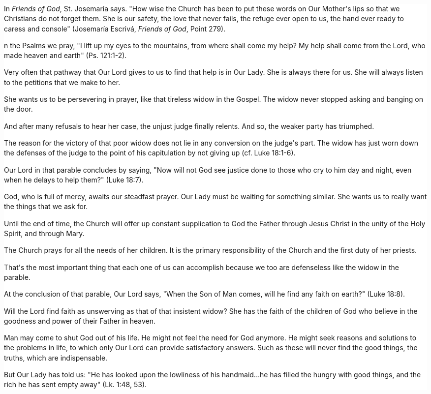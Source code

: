 In *Friends of God*, St. Josemaría says. "How wise the Church has been
to put these words on Our Mother\'s lips so that we Christians do not
forget them. She is our safety, the love that never fails, the refuge
ever open to us, the hand ever ready to caress and console" (Josemaría
Escrivá, *Friends of God*, Point 279).

n the Psalms we pray, "I lift up my eyes to the mountains, from where
shall come my help? My help shall come from the Lord, who made heaven
and earth" (Ps. 121:1-2).

Very often that pathway that Our Lord gives to us to find that help is
in Our Lady. She is always there for us. She will always listen to the
petitions that we make to her.

She wants us to be persevering in prayer, like that tireless widow in
the Gospel. The widow never stopped asking and banging on the door.

And after many refusals to hear her case, the unjust judge finally
relents. And so, the weaker party has triumphed.

The reason for the victory of that poor widow does not lie in any
conversion on the judge\'s part. The widow has just worn down the
defenses of the judge to the point of his capitulation by not giving up
(cf. Luke 18:1-6).

Our Lord in that parable concludes by saying, "Now will not God see
justice done to those who cry to him day and night, even when he delays
to help them?" (Luke 18:7).

God, who is full of mercy, awaits our steadfast prayer. Our Lady must be
waiting for something similar. She wants us to really want the things
that we ask for.

Until the end of time, the Church will offer up constant supplication to
God the Father through Jesus Christ in the unity of the Holy Spirit, and
through Mary.

The Church prays for all the needs of her children. It is the primary
responsibility of the Church and the first duty of her priests.

That's the most important thing that each one of us can accomplish
because we too are defenseless like the widow in the parable.

At the conclusion of that parable, Our Lord says, "When the Son of Man
comes, will he find any faith on earth?" (Luke 18:8).

Will the Lord find faith as unswerving as that of that insistent widow?
She has the faith of the children of God who believe in the goodness and
power of their Father in heaven.

Man may come to shut God out of his life. He might not feel the need for
God anymore. He might seek reasons and solutions to the problems in
life, to which only Our Lord can provide satisfactory answers. Such as
these will never find the good things, the truths, which are
indispensable.

But Our Lady has told us: "He has looked upon the lowliness of his
handmaid...he has filled the hungry with good things, and the rich he
has sent empty away" (Lk. 1:48, 53).
